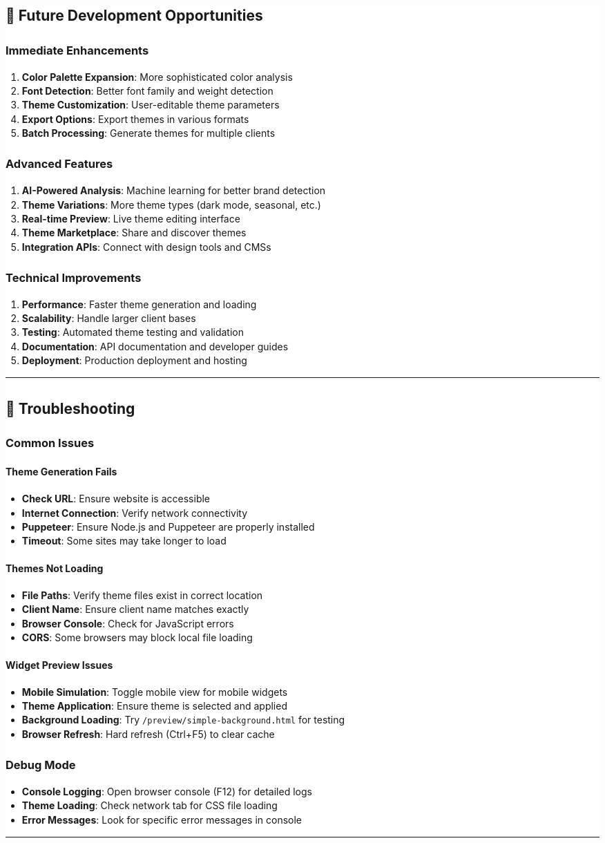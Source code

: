 
## 🎯 Future Development Opportunities

### Immediate Enhancements
1. **Color Palette Expansion**: More sophisticated color analysis
2. **Font Detection**: Better font family and weight detection
3. **Theme Customization**: User-editable theme parameters
4. **Export Options**: Export themes in various formats
5. **Batch Processing**: Generate themes for multiple clients

### Advanced Features
1. **AI-Powered Analysis**: Machine learning for better brand detection
2. **Theme Variations**: More theme types (dark mode, seasonal, etc.)
3. **Real-time Preview**: Live theme editing interface
4. **Theme Marketplace**: Share and discover themes
5. **Integration APIs**: Connect with design tools and CMSs

### Technical Improvements
1. **Performance**: Faster theme generation and loading
2. **Scalability**: Handle larger client bases
3. **Testing**: Automated theme testing and validation
4. **Documentation**: API documentation and developer guides
5. **Deployment**: Production deployment and hosting

---

## 🐛 Troubleshooting

### Common Issues

#### Theme Generation Fails
- **Check URL**: Ensure website is accessible
- **Internet Connection**: Verify network connectivity
- **Puppeteer**: Ensure Node.js and Puppeteer are properly installed
- **Timeout**: Some sites may take longer to load

#### Themes Not Loading
- **File Paths**: Verify theme files exist in correct location
- **Client Name**: Ensure client name matches exactly
- **Browser Console**: Check for JavaScript errors
- **CORS**: Some browsers may block local file loading

#### Widget Preview Issues
- **Mobile Simulation**: Toggle mobile view for mobile widgets
- **Theme Application**: Ensure theme is selected and applied
- **Background Loading**: Try `/preview/simple-background.html` for testing
- **Browser Refresh**: Hard refresh (Ctrl+F5) to clear cache

### Debug Mode
- **Console Logging**: Open browser console (F12) for detailed logs
- **Theme Loading**: Check network tab for CSS file loading
- **Error Messages**: Look for specific error messages in console

---